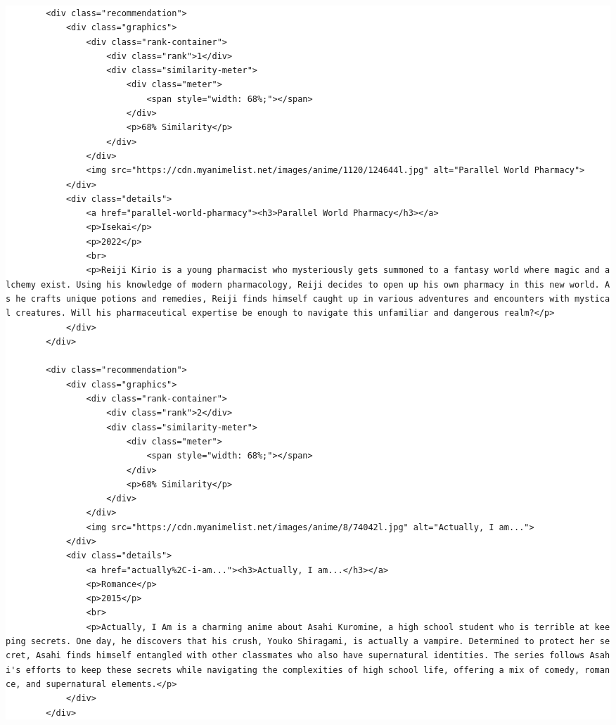             <div class="recommendation">
                <div class="graphics">
                    <div class="rank-container">
                        <div class="rank">1</div>
                        <div class="similarity-meter">
                            <div class="meter">
                                <span style="width: 68%;"></span>
                            </div>
                            <p>68% Similarity</p>
                        </div>
                    </div>
                    <img src="https://cdn.myanimelist.net/images/anime/1120/124644l.jpg" alt="Parallel World Pharmacy">
                </div>
                <div class="details">
                    <a href="parallel-world-pharmacy"><h3>Parallel World Pharmacy</h3></a>
                    <p>Isekai</p>
                    <p>2022</p>
                    <br>
                    <p>Reiji Kirio is a young pharmacist who mysteriously gets summoned to a fantasy world where magic and alchemy exist. Using his knowledge of modern pharmacology, Reiji decides to open up his own pharmacy in this new world. As he crafts unique potions and remedies, Reiji finds himself caught up in various adventures and encounters with mystical creatures. Will his pharmaceutical expertise be enough to navigate this unfamiliar and dangerous realm?</p>
                </div>
            </div>

            <div class="recommendation">
                <div class="graphics">
                    <div class="rank-container">
                        <div class="rank">2</div>
                        <div class="similarity-meter">
                            <div class="meter">
                                <span style="width: 68%;"></span>
                            </div>
                            <p>68% Similarity</p>
                        </div>
                    </div>
                    <img src="https://cdn.myanimelist.net/images/anime/8/74042l.jpg" alt="Actually, I am...">
                </div>
                <div class="details">
                    <a href="actually%2C-i-am..."><h3>Actually, I am...</h3></a>
                    <p>Romance</p>
                    <p>2015</p>
                    <br>
                    <p>Actually, I Am is a charming anime about Asahi Kuromine, a high school student who is terrible at keeping secrets. One day, he discovers that his crush, Youko Shiragami, is actually a vampire. Determined to protect her secret, Asahi finds himself entangled with other classmates who also have supernatural identities. The series follows Asahi's efforts to keep these secrets while navigating the complexities of high school life, offering a mix of comedy, romance, and supernatural elements.</p>
                </div>
            </div>
